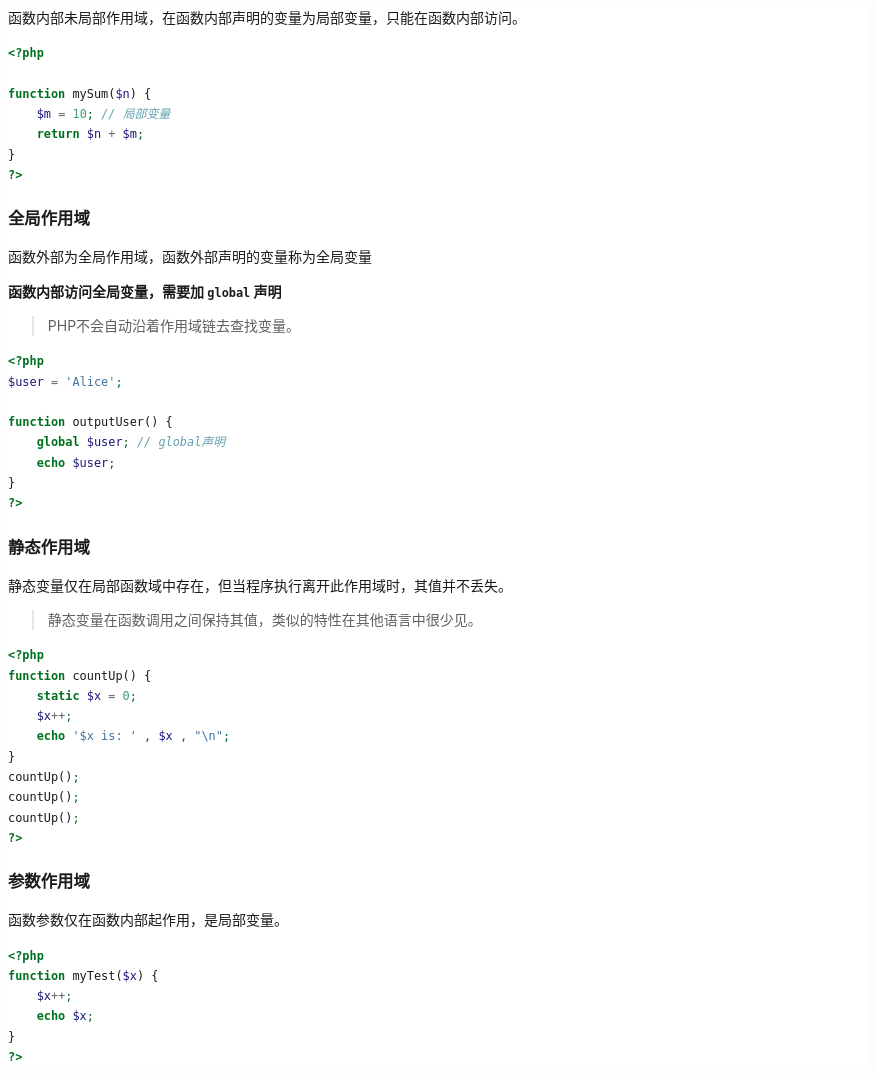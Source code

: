 函数内部未局部作用域，在函数内部声明的变量为局部变量，只能在函数内部访问。

```php
<?php

function mySum($n) {
    $m = 10; // 局部变量
    return $n + $m;
}
?>
```

### 全局作用域

函数外部为全局作用域，函数外部声明的变量称为全局变量  

**函数内部访问全局变量，需要加 `global` 声明**

> PHP不会自动沿着作用域链去查找变量。

```php
<?php
$user = 'Alice';

function outputUser() {
    global $user; // global声明
    echo $user;
}
?>
```

### 静态作用域

静态变量仅在局部函数域中存在，但当程序执行离开此作用域时，其值并不丢失。

> 静态变量在函数调用之间保持其值，类似的特性在其他语言中很少见。

```php
<?php
function countUp() {
    static $x = 0;
    $x++;   
    echo '$x is: ' , $x , "\n";
}
countUp();
countUp();
countUp();
?>
```

### 参数作用域

函数参数仅在函数内部起作用，是局部变量。

```php
<?php
function myTest($x) {
    $x++;
    echo $x;
}
?>
```
